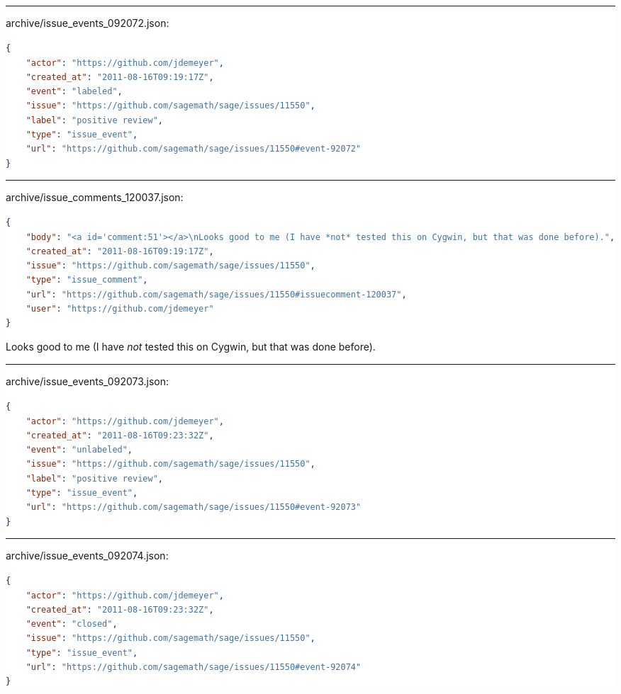 

---

archive/issue_events_092072.json:
```json
{
    "actor": "https://github.com/jdemeyer",
    "created_at": "2011-08-16T09:19:17Z",
    "event": "labeled",
    "issue": "https://github.com/sagemath/sage/issues/11550",
    "label": "positive review",
    "type": "issue_event",
    "url": "https://github.com/sagemath/sage/issues/11550#event-92072"
}
```



---

archive/issue_comments_120037.json:
```json
{
    "body": "<a id='comment:51'></a>\nLooks good to me (I have *not* tested this on Cygwin, but that was done before).",
    "created_at": "2011-08-16T09:19:17Z",
    "issue": "https://github.com/sagemath/sage/issues/11550",
    "type": "issue_comment",
    "url": "https://github.com/sagemath/sage/issues/11550#issuecomment-120037",
    "user": "https://github.com/jdemeyer"
}
```

<a id='comment:51'></a>
Looks good to me (I have *not* tested this on Cygwin, but that was done before).



---

archive/issue_events_092073.json:
```json
{
    "actor": "https://github.com/jdemeyer",
    "created_at": "2011-08-16T09:23:32Z",
    "event": "unlabeled",
    "issue": "https://github.com/sagemath/sage/issues/11550",
    "label": "positive review",
    "type": "issue_event",
    "url": "https://github.com/sagemath/sage/issues/11550#event-92073"
}
```



---

archive/issue_events_092074.json:
```json
{
    "actor": "https://github.com/jdemeyer",
    "created_at": "2011-08-16T09:23:32Z",
    "event": "closed",
    "issue": "https://github.com/sagemath/sage/issues/11550",
    "type": "issue_event",
    "url": "https://github.com/sagemath/sage/issues/11550#event-92074"
}
```
